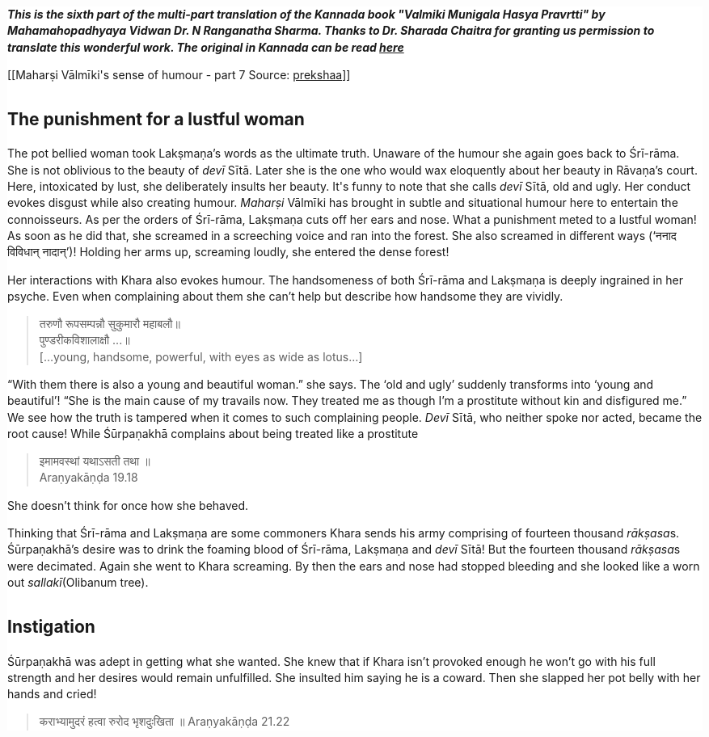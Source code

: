 ***This is the sixth part of the multi-part translation of the Kannada book "Valmiki Munigala Hasya Pravrtti" by Mahamahopadhyaya Vidwan Dr. N Ranganatha Sharma. Thanks to Dr. Sharada Chaitra for granting us permission to translate this wonderful work. The original in Kannada can be read [here](https://vidwannrs.in/public/pdf/025.pdf)***


[[Maharṣi Vālmīki's sense of humour - part 7	Source: [prekshaa](https://www.prekshaa.in/maharshi-valmikis-sense-of-humour-part-7)]]

## The punishment for a lustful woman

The pot bellied woman took Lakṣmaṇa’s words as the ultimate truth. Unaware of the humour she again goes back to Śrī-rāma. She is not oblivious to the beauty of *devī* Sītā. Later she is the one who would wax eloquently about her beauty in Rāvaṇa’s court. Here, intoxicated by lust, she deliberately insults her beauty. It's funny to note that she calls *devī* Sītā, old and ugly. Her conduct evokes disgust while also creating humour. *Maharṣi* Vālmīki has brought in subtle and situational humour here to entertain the connoisseurs. As per the orders of Śrī-rāma, Lakṣmaṇa cuts off her ears and nose. What a punishment meted to a lustful woman! As soon as he did that, she screamed in a screeching voice and ran into the forest. She also screamed in different ways (‘ननाद विविधान् नादान्’)! Holding her arms up, screaming loudly, she entered the dense forest!

Her interactions with Khara also evokes humour. The handsomeness of both Śrī-rāma and Lakṣmaṇa is deeply ingrained in her psyche. Even when complaining about them she can’t help but describe how handsome they are vividly.

> तरुणौ रूपसम्पन्नौ सुकुमारौ महाबलौ॥  
> पुण्डरीकविशालाक्षौ ...॥   
> \[…young, handsome, powerful, with eyes as wide as lotus…\]

“With them there is also a young and beautiful woman.” she says. The ‘old and ugly’ suddenly transforms into ‘young and beautiful’! “She is the main cause of my travails now. They treated me as though I’m a prostitute without kin and disfigured me.” We see how the truth is tampered when it comes to such complaining people. *Devī* Sītā, who neither spoke nor acted, became the root cause! While Śūrpaṇakhā complains about being treated like a prostitute

> इमामवस्थां यथाऽसती तथा ॥   
> Araṇyakāṇḍa 19.18

She doesn’t think for once how she behaved.

Thinking that Śrī-rāma and Lakṣmaṇa are some commoners Khara sends his army comprising of fourteen thousand *rākṣasa*s. Śūrpaṇakhā’s desire was to drink the foaming blood of Śrī-rāma, Lakṣmaṇa and *devī* Sītā! But the fourteen thousand *rākṣasa*s were decimated. Again she went to Khara screaming. By then the ears and nose had stopped bleeding and she looked like a worn out *sallakī*(Olibanum tree).

## Instigation

Śūrpaṇakhā was adept in getting what she wanted. She knew that if Khara isn’t provoked enough he won’t go with his full strength and her desires would remain unfulfilled. She insulted him saying he is a coward. Then she slapped her pot belly with her hands and cried!

> कराभ्यामुदरं हत्वा रुरोद भृशदुःखिता ॥
> Araṇyakāṇḍa 21.22
